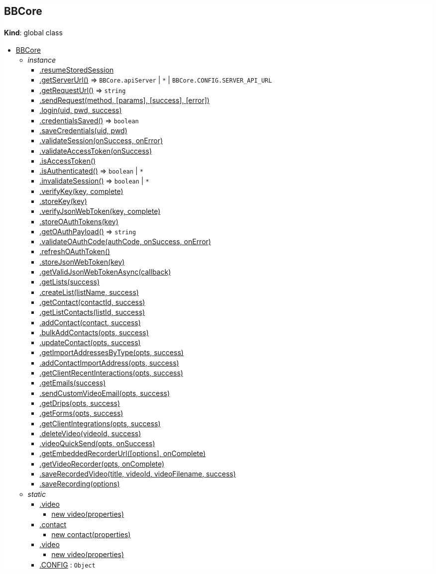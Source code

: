 <a name="BBCore"></a>

## BBCore
**Kind**: global class  

* [BBCore](#BBCore)
    * _instance_
        * [.resumeStoredSession](#BBCore+resumeStoredSession)
        * [.getServerUrl()](#BBCore+getServerUrl) ⇒ <code>BBCore.apiServer</code> \| <code>\*</code> \| <code>BBCore.CONFIG.SERVER\_API\_URL</code>
        * [.getRequestUrl()](#BBCore+getRequestUrl) ⇒ <code>string</code>
        * [.sendRequest(method, [params], [success], [error])](#BBCore+sendRequest)
        * [.login(uid, pwd, success)](#BBCore+login)
        * [.credentialsSaved()](#BBCore+credentialsSaved) ⇒ <code>boolean</code>
        * [.saveCredentials(uid, pwd)](#BBCore+saveCredentials)
        * [.validateSession(onSuccess, onError)](#BBCore+validateSession)
        * [.validateAccessToken(onSuccess)](#BBCore+validateAccessToken)
        * [.isAccessToken()](#BBCore+isAccessToken)
        * [.isAuthenticated()](#BBCore+isAuthenticated) ⇒ <code>boolean</code> \| <code>\*</code>
        * [.invalidateSession()](#BBCore+invalidateSession) ⇒ <code>boolean</code> \| <code>\*</code>
        * [.verifyKey(key, complete)](#BBCore+verifyKey)
        * [.storeKey(key)](#BBCore+storeKey)
        * [.verifyJsonWebToken(key, complete)](#BBCore+verifyJsonWebToken)
        * [.storeOAuthTokens(key)](#BBCore+storeOAuthTokens)
        * [.getOAuthPayload()](#BBCore+getOAuthPayload) ⇒ <code>string</code>
        * [.validateOAuthCode(authCode, onSuccess, onError)](#BBCore+validateOAuthCode)
        * [.refreshOAuthToken()](#BBCore+refreshOAuthToken)
        * [.storeJsonWebToken(key)](#BBCore+storeJsonWebToken)
        * [.getValidJsonWebTokenAsync(callback)](#BBCore+getValidJsonWebTokenAsync)
        * [.getLists(success)](#BBCore+getLists)
        * [.createList(listName, success)](#BBCore+createList)
        * [.getContact(contactId, success)](#BBCore+getContact)
        * [.getListContacts(listId, success)](#BBCore+getListContacts)
        * [.addContact(contact, success)](#BBCore+addContact)
        * [.bulkAddContacts(opts, success)](#BBCore+bulkAddContacts)
        * [.updateContact(opts, success)](#BBCore+updateContact)
        * [.getImportAddressesByType(opts, success)](#BBCore+getImportAddressesByType)
        * [.addContactImportAddress(opts, success)](#BBCore+addContactImportAddress)
        * [.getClientRecentInteractions(opts, success)](#BBCore+getClientRecentInteractions)
        * [.getEmails(success)](#BBCore+getEmails)
        * [.sendCustomVideoEmail(opts, success)](#BBCore+sendCustomVideoEmail)
        * [.getDrips(opts, success)](#BBCore+getDrips)
        * [.getForms(opts, success)](#BBCore+getForms)
        * [.getClientIntegrations(opts, success)](#BBCore+getClientIntegrations)
        * [.deleteVideo(videoId, success)](#BBCore+deleteVideo)
        * [.videoQuickSend(opts, onSuccess)](#BBCore+videoQuickSend)
        * [.getEmbeddedRecorderUrl([options], onComplete)](#BBCore+getEmbeddedRecorderUrl)
        * [.getVideoRecorder(opts, onComplete)](#BBCore+getVideoRecorder)
        * [.saveRecordedVideo(title, videoId, videoFilename, success)](#BBCore+saveRecordedVideo)
        * [.saveRecording(options)](#BBCore+saveRecording)
    * _static_
        * [.video](#BBCore.video)
            * [new video(properties)](#new_BBCore.video_new)
        * [.contact](#BBCore.contact)
            * [new contact(properties)](#new_BBCore.contact_new)
        * [.video](#BBCore.video)
            * [new video(properties)](#new_BBCore.video_new)
        * [.CONFIG](#BBCore.CONFIG) : <code>Object</code>

